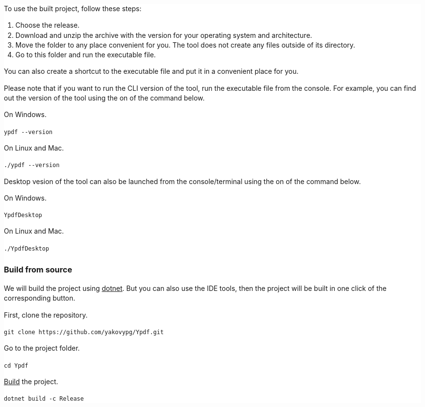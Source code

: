 To use the built project, follow these steps:
1. Choose the release.
2. Download and unzip the archive with the version for your operating system and architecture.
3. Move the folder to any place convenient for you. The tool does not create any files outside 
of its directory.
4. Go to this folder and run the executable file.

You can also create a shortcut to the executable file and put it in a convenient place for you.

Please note that if you want to run the CLI version of the tool, run the executable file from 
the console. For example, you can find out the version of the tool using the on of the command
below.

On Windows.

```
ypdf --version
```

On Linux and Mac.

```
./ypdf --version
```

Desktop vesion of the tool can also be launched from the console/terminal using the on of the command below.

On Windows.

```
YpdfDesktop
```

On Linux and Mac.

```
./YpdfDesktop
```

### Build from source

We will build the project using [dotnet](https://dotnet.microsoft.com/en-us/). But you can 
also use the IDE tools, then the project will be built in one click of the corresponding 
button.

First, clone the repository.

```
git clone https://github.com/yakovypg/Ypdf.git
```

Go to the project folder.

```
cd Ypdf
```

[Build](https://docs.microsoft.com/en-us/dotnet/core/tools/dotnet-build) the project.

```
dotnet build -c Release
```

